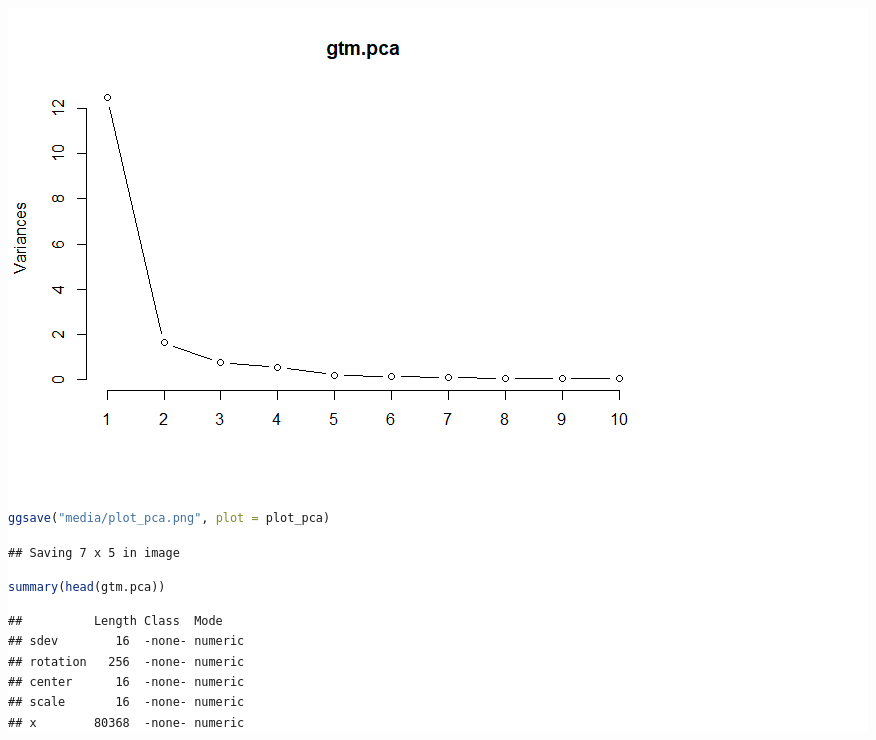 ![](4_wind_data_files/figure-markdown_github-ascii_identifiers/unnamed-chunk-7-1.png)

``` r
ggsave("media/plot_pca.png", plot = plot_pca)
```

    ## Saving 7 x 5 in image

``` r
summary(head(gtm.pca))
```

    ##          Length Class  Mode   
    ## sdev        16  -none- numeric
    ## rotation   256  -none- numeric
    ## center      16  -none- numeric
    ## scale       16  -none- numeric
    ## x        80368  -none- numeric
